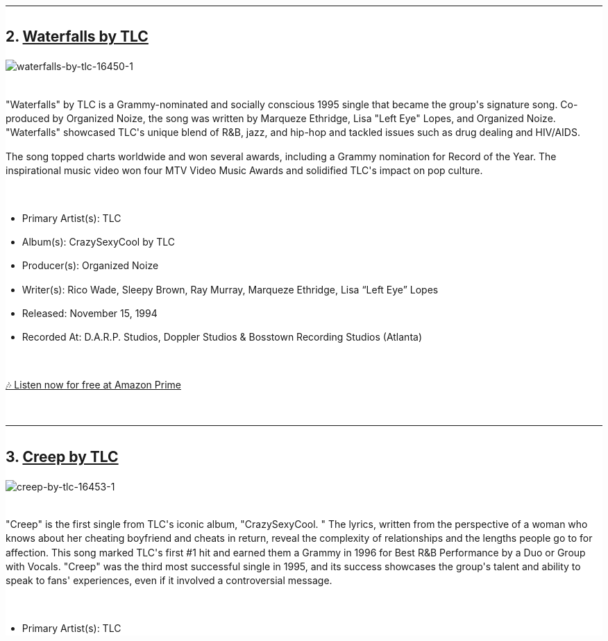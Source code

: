 <hr>

## 2. [Waterfalls by TLC](https://serp.ly/amazon/Waterfalls+by%C2%A0TLC?i=digital-music)

<div class="image"><img alt="waterfalls-by-tlc-16450-1" height="540" src="https://imagedelivery.net/XRNHhJkVKCwA1q8dBxfEtw/waterfalls-by-tlc-16450-1/h=540,fit=pad,background=black"/></div>

<br>

"Waterfalls" by TLC is a Grammy-nominated and socially conscious 1995 single that became the group's signature song. Co-produced by Organized Noize, the song was written by Marqueze Ethridge, Lisa "Left Eye" Lopes, and Organized Noize. "Waterfalls" showcased TLC's unique blend of R&B, jazz, and hip-hop and tackled issues such as drug dealing and HIV/AIDS.

The song topped charts worldwide and won several awards, including a Grammy nomination for Record of the Year. The inspirational music video won four MTV Video Music Awards and solidified TLC's impact on pop culture.

<br>

- Primary Artist(s): TLC

- Album(s): CrazySexyCool by TLC

- Producer(s): Organized Noize

- Writer(s): Rico Wade, Sleepy Brown, Ray Murray, Marqueze Ethridge, Lisa “Left Eye” Lopes

- Released: November 15, 1994

- Recorded At: D.A.R.P. Studios, Doppler Studios & Bosstown Recording Studios (Atlanta)

<br>

[🎶 Listen now for free at Amazon Prime](https://serp.ly/amazonprime)

<br>

<hr>

## 3. [Creep by TLC](https://serp.ly/amazon/Creep+by%C2%A0TLC?i=digital-music)

<div class="image"><img alt="creep-by-tlc-16453-1" height="540" src="https://imagedelivery.net/XRNHhJkVKCwA1q8dBxfEtw/creep-by-tlc-16453-1/h=540,fit=pad,background=black"/></div>

<br>

"Creep" is the first single from TLC's iconic album, "CrazySexyCool. " The lyrics, written from the perspective of a woman who knows about her cheating boyfriend and cheats in return, reveal the complexity of relationships and the lengths people go to for affection. This song marked TLC's first #1 hit and earned them a Grammy in 1996 for Best R&B Performance by a Duo or Group with Vocals. "Creep" was the third most successful single in 1995, and its success showcases the group's talent and ability to speak to fans' experiences, even if it involved a controversial message.

<br>

- Primary Artist(s): TLC
